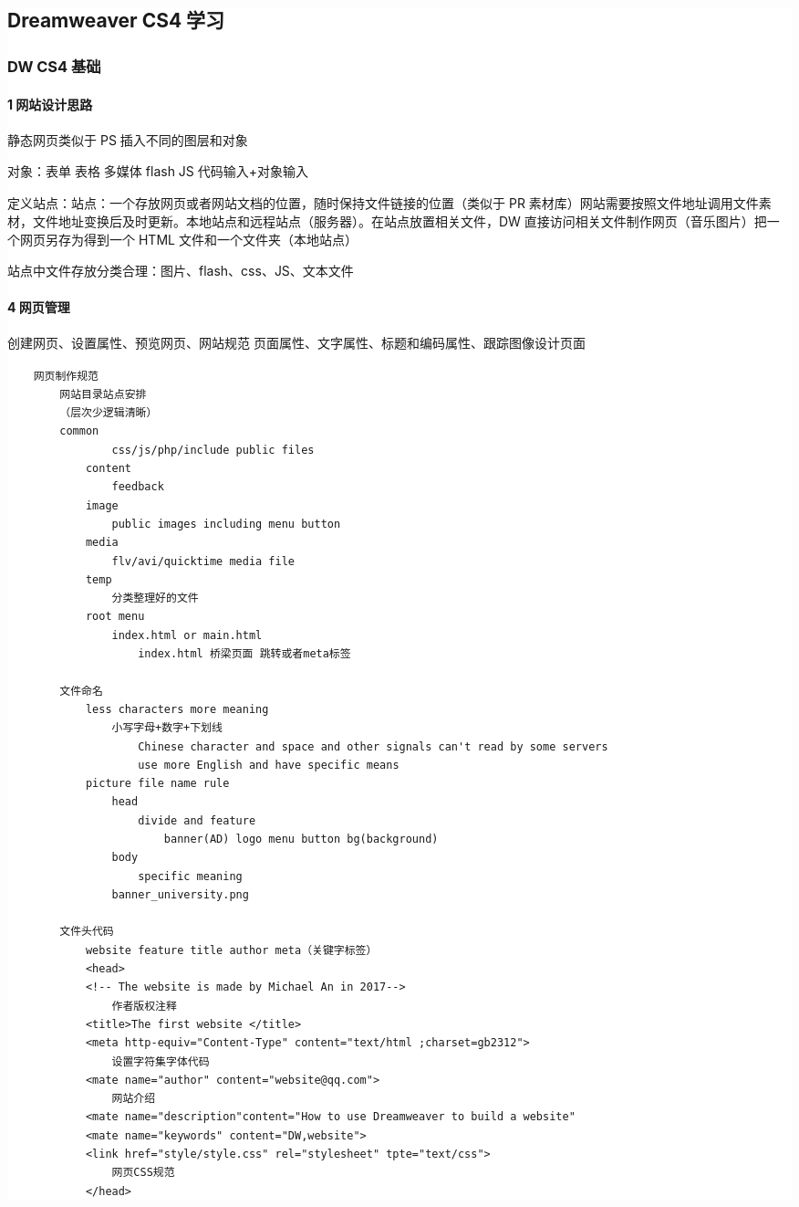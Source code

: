 ## Dreamweaver CS4 学习

### DW CS4 基础

#### 1 网站设计思路

静态网页类似于 PS 插入不同的图层和对象

对象：表单 表格 多媒体 flash JS
代码输入+对象输入

定义站点：站点：一个存放网页或者网站文档的位置，随时保持文件链接的位置（类似于 PR 素材库）网站需要按照文件地址调用文件素材，文件地址变换后及时更新。本地站点和远程站点（服务器）。在站点放置相关文件，DW 直接访问相关文件制作网页（音乐图片）把一个网页另存为得到一个 HTML 文件和一个文件夹（本地站点）

站点中文件存放分类合理：图片、flash、css、JS、文本文件

#### 4 网页管理

创建网页、设置属性、预览网页、网站规范
页面属性、文字属性、标题和编码属性、跟踪图像设计页面

    	网页制作规范
    		网站目录站点安排
    		（层次少逻辑清晰）
    		common
    				css/js/php/include public files
    			content
    				feedback
    			image
    				public images including menu button
    			media
    				flv/avi/quicktime media file
    			temp
    				分类整理好的文件
    			root menu
    				index.html or main.html
    					index.html 桥梁页面 跳转或者meta标签

    		文件命名
    			less characters more meaning
    				小写字母+数字+下划线
    					Chinese character and space and other signals can't read by some servers
    					use more English and have specific means
    			picture file name rule
    				head
    					divide and feature
    						banner(AD) logo menu button bg(background)
    				body
    					specific meaning
    				banner_university.png

    		文件头代码
    			website feature title author meta（关键字标签）
    			<head>
    			<!-- The website is made by Michael An in 2017-->
    				作者版权注释
    			<title>The first website </title>
    			<meta http-equiv="Content-Type" content="text/html ;charset=gb2312">
    				设置字符集字体代码
    			<mate name="author" content="website@qq.com">
    				网站介绍
    			<mate name="description"content="How to use Dreamweaver to build a website"
    			<mate name="keywords" content="DW,website">
    			<link href="style/style.css" rel="stylesheet" tpte="text/css">
    				网页CSS规范
    			</head>
